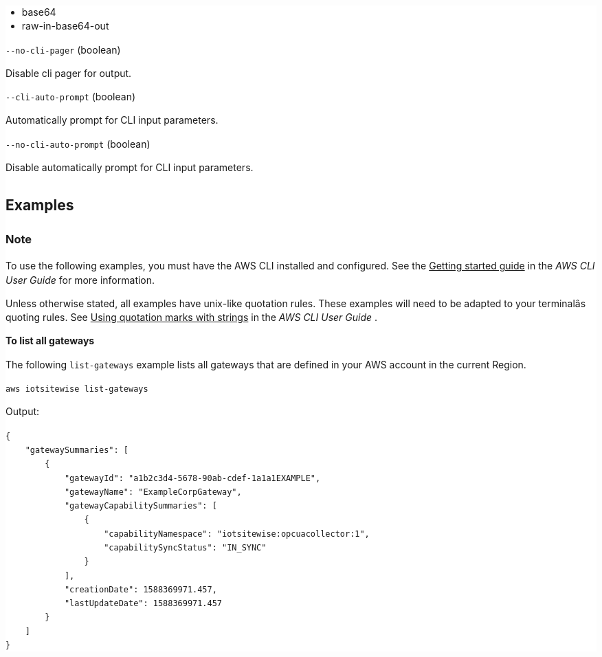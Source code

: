 - base64
- raw-in-base64-out

`--no-cli-pager` (boolean)

Disable cli pager for output.

`--cli-auto-prompt` (boolean)

Automatically prompt for CLI input parameters.

`--no-cli-auto-prompt` (boolean)

Disable automatically prompt for CLI input parameters.

## Examples

### Note

To use the following examples, you must have the AWS CLI installed and configured. See the [Getting started guide](https://docs.aws.amazon.com/cli/latest/userguide/cli-chap-getting-started.html) in the *AWS CLI User Guide* for more information.

Unless otherwise stated, all examples have unix-like quotation rules. These examples will need to be adapted to your terminalâs quoting rules. See [Using quotation marks with strings](https://docs.aws.amazon.com/cli/latest/userguide/cli-usage-parameters-quoting-strings.html) in the *AWS CLI User Guide* .

**To list all gateways**

The following `list-gateways` example lists all gateways that are defined in your AWS account in the current Region.

```
aws iotsitewise list-gateways
```

Output:

```
{
    "gatewaySummaries": [
        {
            "gatewayId": "a1b2c3d4-5678-90ab-cdef-1a1a1EXAMPLE",
            "gatewayName": "ExampleCorpGateway",
            "gatewayCapabilitySummaries": [
                {
                    "capabilityNamespace": "iotsitewise:opcuacollector:1",
                    "capabilitySyncStatus": "IN_SYNC"
                }
            ],
            "creationDate": 1588369971.457,
            "lastUpdateDate": 1588369971.457
        }
    ]
}
```
